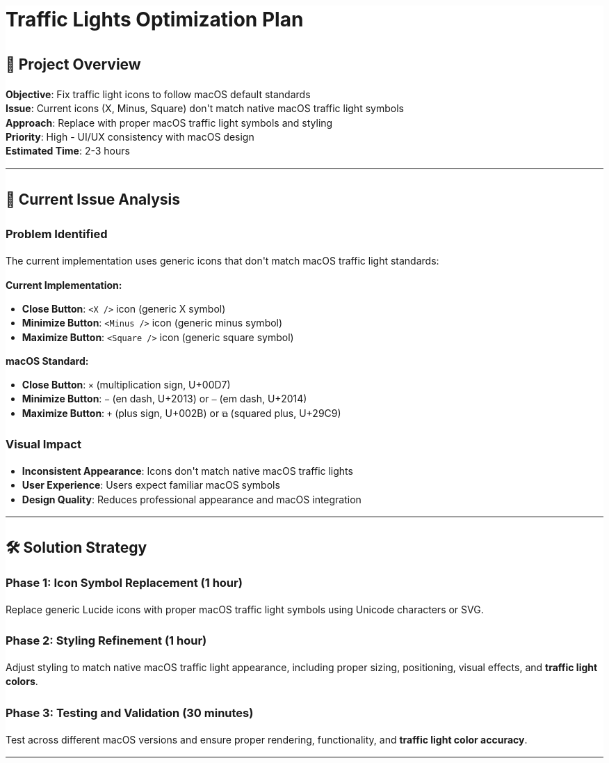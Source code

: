 # Traffic Lights Optimization Plan

## 🎯 **Project Overview**

**Objective**: Fix traffic light icons to follow macOS default standards  
**Issue**: Current icons (X, Minus, Square) don't match native macOS traffic light symbols  
**Approach**: Replace with proper macOS traffic light symbols and styling  
**Priority**: High - UI/UX consistency with macOS design  
**Estimated Time**: 2-3 hours  

---

## 🚨 **Current Issue Analysis**

### **Problem Identified**
The current implementation uses generic icons that don't match macOS traffic light standards:

**Current Implementation:**
- **Close Button**: `<X />` icon (generic X symbol)
- **Minimize Button**: `<Minus />` icon (generic minus symbol)  
- **Maximize Button**: `<Square />` icon (generic square symbol)

**macOS Standard:**
- **Close Button**: `×` (multiplication sign, U+00D7)
- **Minimize Button**: `−` (en dash, U+2013) or `–` (em dash, U+2014)
- **Maximize Button**: `+` (plus sign, U+002B) or `⧉` (squared plus, U+29C9)

### **Visual Impact**
- **Inconsistent Appearance**: Icons don't match native macOS traffic lights
- **User Experience**: Users expect familiar macOS symbols
- **Design Quality**: Reduces professional appearance and macOS integration

---

## 🛠️ **Solution Strategy**

### **Phase 1: Icon Symbol Replacement (1 hour)**
Replace generic Lucide icons with proper macOS traffic light symbols using Unicode characters or SVG.

### **Phase 2: Styling Refinement (1 hour)**
Adjust styling to match native macOS traffic light appearance, including proper sizing, positioning, visual effects, and **traffic light colors**.

### **Phase 3: Testing and Validation (30 minutes)**
Test across different macOS versions and ensure proper rendering, functionality, and **traffic light color accuracy**.

---
